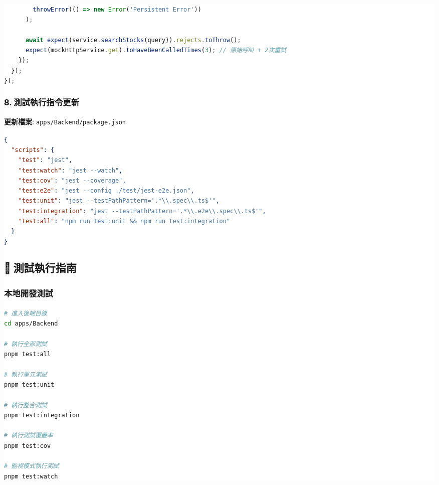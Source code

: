 ```typescript
        throwError(() => new Error('Persistent Error'))
      );

      await expect(service.searchStocks(query)).rejects.toThrow();
      expect(mockHttpService.get).toHaveBeenCalledTimes(3); // 原始呼叫 + 2次重試
    });
  });
});
```

### 8. **測試執行指令更新**

**更新檔案**: `apps/Backend/package.json`

```json
{
  "scripts": {
    "test": "jest",
    "test:watch": "jest --watch",
    "test:cov": "jest --coverage",
    "test:e2e": "jest --config ./test/jest-e2e.json",
    "test:unit": "jest --testPathPattern='.*\\.spec\\.ts$'",
    "test:integration": "jest --testPathPattern='.*\\.e2e\\.spec\\.ts$'",
    "test:all": "npm run test:unit && npm run test:integration"
  }
}
```

## 🎯 測試執行指南

### **本地開發測試**
```bash
# 進入後端目錄
cd apps/Backend

# 執行全部測試
pnpm test:all

# 執行單元測試
pnpm test:unit

# 執行整合測試  
pnpm test:integration

# 執行測試覆蓋率
pnpm test:cov

# 監視模式執行測試
pnpm test:watch
```
